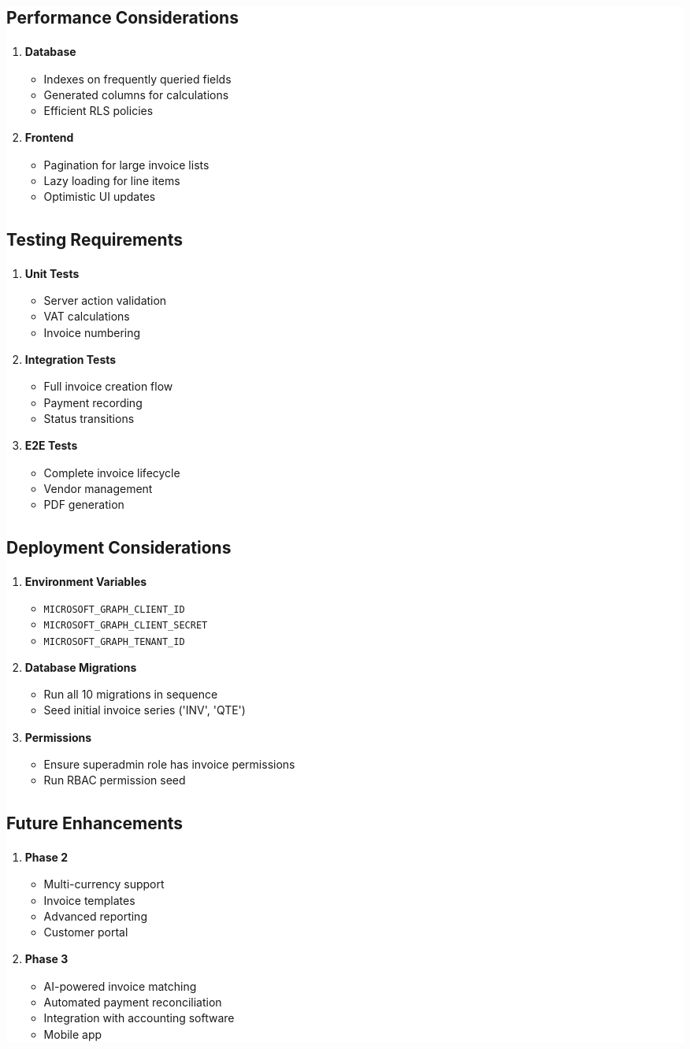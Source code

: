 ## Performance Considerations

1. **Database**
   - Indexes on frequently queried fields
   - Generated columns for calculations
   - Efficient RLS policies

2. **Frontend**
   - Pagination for large invoice lists
   - Lazy loading for line items
   - Optimistic UI updates

## Testing Requirements

1. **Unit Tests**
   - Server action validation
   - VAT calculations
   - Invoice numbering

2. **Integration Tests**
   - Full invoice creation flow
   - Payment recording
   - Status transitions

3. **E2E Tests**
   - Complete invoice lifecycle
   - Vendor management
   - PDF generation

## Deployment Considerations

1. **Environment Variables**
   - `MICROSOFT_GRAPH_CLIENT_ID`
   - `MICROSOFT_GRAPH_CLIENT_SECRET`
   - `MICROSOFT_GRAPH_TENANT_ID`

2. **Database Migrations**
   - Run all 10 migrations in sequence
   - Seed initial invoice series ('INV', 'QTE')

3. **Permissions**
   - Ensure superadmin role has invoice permissions
   - Run RBAC permission seed

## Future Enhancements

1. **Phase 2**
   - Multi-currency support
   - Invoice templates
   - Advanced reporting
   - Customer portal

2. **Phase 3**
   - AI-powered invoice matching
   - Automated payment reconciliation
   - Integration with accounting software
   - Mobile app
